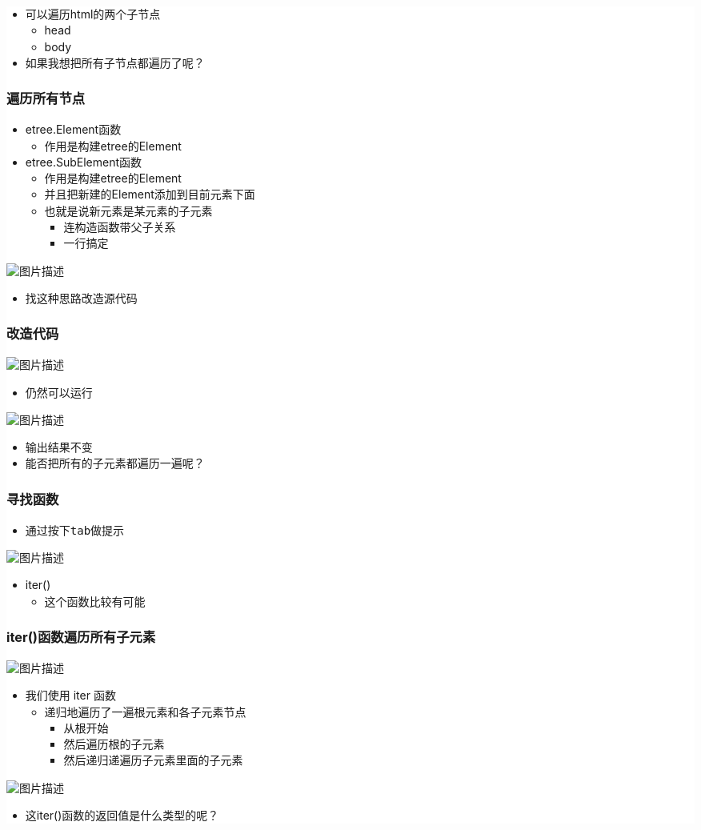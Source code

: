 - 可以遍历html的两个子节点
	- head
	- body
- 如果我想把所有子节点都遍历了呢？

### 遍历所有节点

- etree.Element函数
	- 作用是构建etree的Element
- etree.SubElement函数
	- 作用是构建etree的Element
	- 并且把新建的Element添加到目前元素下面
	- 也就是说新元素是某元素的子元素
		- 连构造函数带父子关系
		- 一行搞定

![图片描述](https://doc.shiyanlou.com/courses/uid1190679-20210901-1630463450183)

- 找这种思路改造源代码

### 改造代码

![图片描述](https://doc.shiyanlou.com/courses/uid1190679-20221126-1669431269923)

- 仍然可以运行

![图片描述](https://doc.shiyanlou.com/courses/uid1190679-20221126-1669430633525)

- 输出结果不变
- 能否把所有的子元素都遍历一遍呢？

### 寻找函数

- 通过按下<kbd>tab</kbd>做提示

![图片描述](https://doc.shiyanlou.com/courses/uid1190679-20221126-1669431036352)

- iter()
	- 这个函数比较有可能

### iter()函数遍历所有子元素

![图片描述](https://doc.shiyanlou.com/courses/uid1190679-20221126-1669431475012)

- 我们使用 iter 函数
  - 递归地遍历了一遍根元素和各子元素节点
    - 从根开始
    - 然后遍历根的子元素
    - 然后递归递遍历子元素里面的子元素

![图片描述](https://doc.shiyanlou.com/courses/uid1190679-20221126-1669431487379)

- 这iter()函数的返回值是什么类型的呢？
